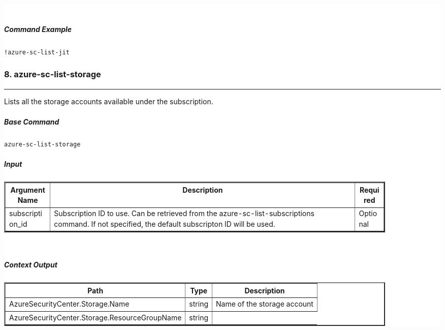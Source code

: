 <p>&nbsp;</p>
<h5>Command Example</h5>
<p>
  <code>!azure-sc-list-jit </code>
</p>



<h3>8. azure-sc-list-storage</h3>
<hr>
<p>Lists all the storage accounts available under the subscription.</p>
<h5>Base Command</h5>
<p>
  <code>azure-sc-list-storage</code>
</p>

<h5>Input</h5>
<table style="width:750px" border="2" cellpadding="6">
  <thead>
    <tr>
      <th>
        <strong>Argument Name</strong>
      </th>
      <th>
        <strong>Description</strong>
      </th>
      <th>
        <strong>Required</strong>
      </th>
    </tr>
  </thead>
  <tbody>
    <tr>
      <td>subscription_id</td>
      <td>Subscription ID to use. Can be retrieved from the azure-sc-list-subscriptions command. If not specified, the default subscripton ID will be used.</td>
      <td>Optional</td>
    </tr>
  </tbody>
</table>

<p>&nbsp;</p>
<h5>Context Output</h5>
<table style="width:750px" border="2" cellpadding="6">
  <thead>
    <tr>
      <th>
        <strong>Path</strong>
      </th>
      <th>
        <strong>Type</strong>
      </th>
      <th>
        <strong>Description</strong>
      </th>
    </tr>
  </thead>
  <tbody>
    <tr>
      <td>AzureSecurityCenter.Storage.Name</td>
      <td>string</td>
      <td>Name of the storage account</td>
    </tr>
    <tr>
      <td>AzureSecurityCenter.Storage.ResourceGroupName</td>
      <td>string</td>